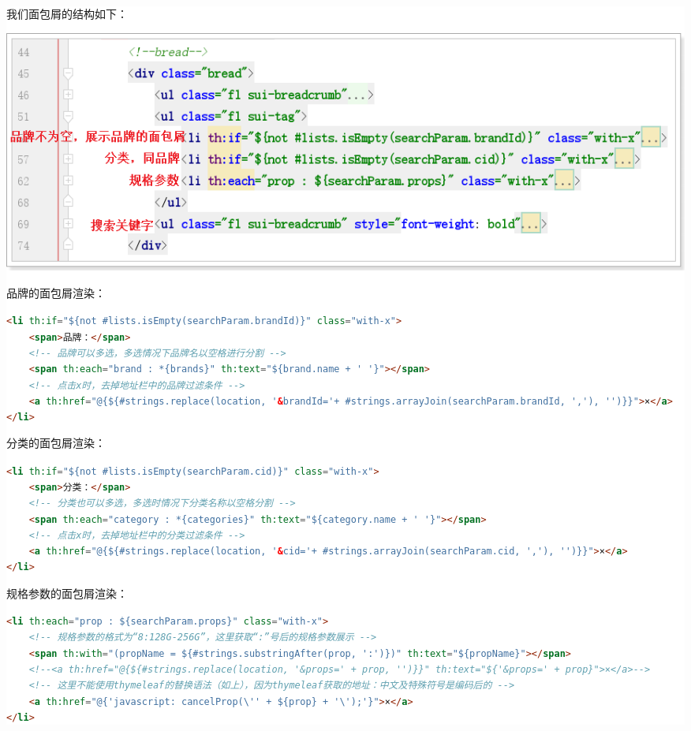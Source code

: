 

我们面包屑的结构如下：

![1589072352497](assets/1589072352497.png)



品牌的面包屑渲染：

```html
<li th:if="${not #lists.isEmpty(searchParam.brandId)}" class="with-x">
    <span>品牌：</span>
    <!-- 品牌可以多选，多选情况下品牌名以空格进行分割 -->
    <span th:each="brand : *{brands}" th:text="${brand.name + ' '}"></span>
    <!-- 点击x时，去掉地址栏中的品牌过滤条件 -->
    <a th:href="@{${#strings.replace(location, '&brandId='+ #strings.arrayJoin(searchParam.brandId, ','), '')}}">×</a>
</li>
```



分类的面包屑渲染：

```html
<li th:if="${not #lists.isEmpty(searchParam.cid)}" class="with-x">
    <span>分类：</span>
    <!-- 分类也可以多选，多选时情况下分类名称以空格分割 -->
    <span th:each="category : *{categories}" th:text="${category.name + ' '}"></span>
    <!-- 点击x时，去掉地址栏中的分类过滤条件 -->
    <a th:href="@{${#strings.replace(location, '&cid='+ #strings.arrayJoin(searchParam.cid, ','), '')}}">×</a>
</li>
```



规格参数的面包屑渲染：

```html
<li th:each="prop : ${searchParam.props}" class="with-x">
    <!-- 规格参数的格式为“8:128G-256G”，这里获取“:”号后的规格参数展示 -->
    <span th:with="(propName = ${#strings.substringAfter(prop, ':')})" th:text="${propName}"></span>
    <!--<a th:href="@{${#strings.replace(location, '&props=' + prop, '')}}" th:text="${'&props=' + prop}">×</a>-->
    <!-- 这里不能使用thymeleaf的替换语法（如上），因为thymeleaf获取的地址：中文及特殊符号是编码后的 -->
    <a th:href="@{'javascript: cancelProp(\'' + ${prop} + '\');'}">×</a>
</li>
```
